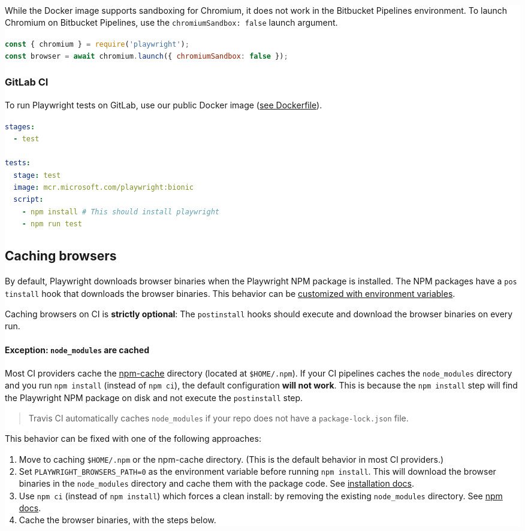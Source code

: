 While the Docker image supports sandboxing for Chromium, it does not work in the Bitbucket Pipelines environment. To launch Chromium on Bitbucket Pipelines, use the `chromiumSandbox: false` launch argument.

```js
const { chromium } = require('playwright');
const browser = await chromium.launch({ chromiumSandbox: false });
```

### GitLab CI

To run Playwright tests on GitLab, use our public Docker image ([see Dockerfile](docker/README.md)).

```yml
stages:
  - test

tests:
  stage: test
  image: mcr.microsoft.com/playwright:bionic
  script:
    - npm install # This should install playwright
    - npm run test
```

## Caching browsers

By default, Playwright downloads browser binaries when the Playwright NPM package
is installed. The NPM packages have a `postinstall` hook that downloads the browser
binaries. This behavior can be [customized with environment variables](installation.md).

Caching browsers on CI is **strictly optional**: The `postinstall` hooks should
execute and download the browser binaries on every run.

#### Exception: `node_modules` are cached

Most CI providers cache the [npm-cache](https://docs.npmjs.com/cli-commands/cache.html)
directory (located at `$HOME/.npm`). If your CI pipelines caches the `node_modules`
directory and you run `npm install` (instead of `npm ci`), the default configuration
**will not work**. This is because the `npm install` step will find the Playwright NPM
package on disk and not execute the `postinstall` step.

> Travis CI automatically caches `node_modules` if your repo does not have a
  `package-lock.json` file.

This behavior can be fixed with one of the following approaches:
1. Move to caching `$HOME/.npm` or the npm-cache directory. (This is the default
   behavior in most CI providers.)
1. Set `PLAYWRIGHT_BROWSERS_PATH=0` as the environment variable before running
   `npm install`. This will download the browser binaries in the `node_modules`
   directory and cache them with the package code. See [installation docs](installation.md).
1. Use `npm ci` (instead of `npm install`) which forces a clean install: by
   removing the existing `node_modules` directory. See [npm docs](https://docs.npmjs.com/cli/ci.html).
1. Cache the browser binaries, with the steps below.
